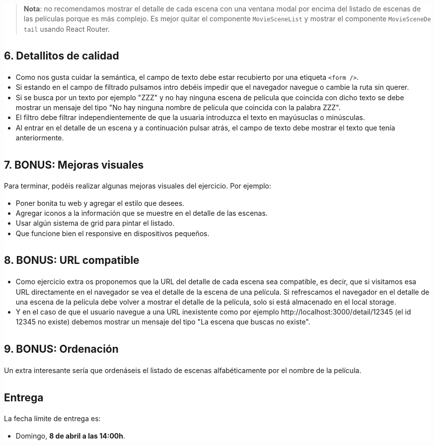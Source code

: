 > **Nota**: no recomendamos mostrar el detalle de cada escena con una ventana modal por encima del
> listado de escenas de las películas porque es más complejo. Es mejor quitar el componente
> `MovieSceneList` y mostrar el componente `MovieSceneDetail` usando React Router.

## 6. Detallitos de calidad

- Como nos gusta cuidar la semántica, el campo de texto debe estar recubierto por una etiqueta `<form />`.
- Si estando en el campo de filtrado pulsamos intro debéis impedir que el navegador navegue o cambie
  la ruta sin querer.
- Si se busca por un texto por ejemplo "ZZZ" y no hay ninguna escena de película que coincida con
  dicho texto se debe mostrar un mensaje del tipo "No hay ninguna nombre de película que coincida
  con la palabra ZZZ".
- El filtro debe filtrar independientemente de que la usuaria introduzca el texto en mayúsuclas o
  minúsculas.
- Al entrar en el detalle de un escena y a continuación pulsar atrás, el campo de texto debe mostrar el
  texto que tenía anteriormente.

## 7. BONUS: Mejoras visuales

Para terminar, podéis realizar algunas mejoras visuales del ejercicio. Por ejemplo:

- Poner bonita tu web y agregar el estilo que desees.
- Agregar iconos a la información que se muestre en el detalle de las escenas.
- Usar algún sistema de grid para pintar el listado.
- Que funcione bien el responsive en dispositivos pequeños.

## 8. BONUS: URL compatible

- Como ejercicio extra os proponemos que la URL del detalle de cada escena sea compatible, es decir,
  que si visitamos esa URL directamente en el navegador se vea el detalle de la escena de una película.
  Si refrescamos el navegador en el detalle de una escena de la película debe volver a mostrar el
  detalle de la película, solo si está almacenado en el local storage.
- Y en el caso de que el usuario navegue a una URL inexistente como por ejemplo
  http://localhost:3000/detail/12345 (el id 12345 no existe) debemos mostrar un mensaje
  del tipo "La escena que buscas no existe".

## 9. BONUS: Ordenación

Un extra interesante sería que ordenáseis el listado de escenas alfabéticamente por el nombre de la
película.

## Entrega

La fecha límite de entrega es:

- Domingo, **8 de abril a las 14:00h**.
